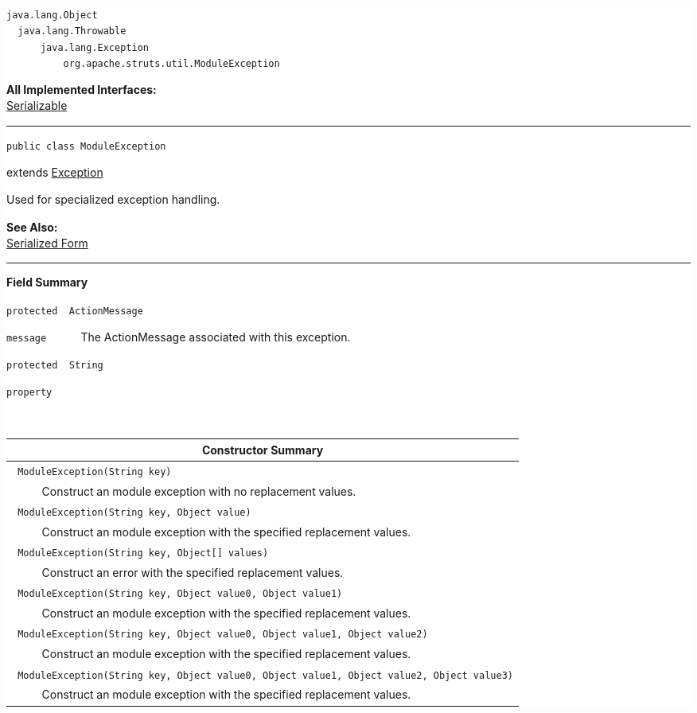     java.lang.Object
      java.lang.Throwable
          java.lang.Exception
              org.apache.struts.util.ModuleException

**All Implemented Interfaces:**  
[Serializable](http://java.sun.com/j2se/1.4.2/docs/api/java/io/Serializable.html.md?is-external=true "class or interface in java.io")

------------------------------------------------------------------------

    public class ModuleException

extends [Exception](http://java.sun.com/j2se/1.4.2/docs/api/java/lang/Exception.html.md?is-external=true "class or interface in java.lang")

Used for specialized exception handling.

**See Also:**  
[Serialized Form](../../../../serialized-form.html.md#org.apache.struts.util.ModuleException)

------------------------------------------------------------------------

<span id="field_summary"></span>

**Field Summary**

`protected  ActionMessage`

`message`
           The ActionMessage associated with this exception.

`protected  String`

`property`
            

  <span id="constructor_summary"></span>

| **Constructor Summary**                                                                    |
|--------------------------------------------------------------------------------------------|
| ` ModuleException(String key)`                                                             
            Construct an module exception with no replacement values.                        |
| ` ModuleException(String key, Object value)`                                               
            Construct an module exception with the specified replacement values.             |
| ` ModuleException(String key, Object[] values)`                                            
            Construct an error with the specified replacement values.                        |
| ` ModuleException(String key, Object value0, Object value1)`                               
            Construct an module exception with the specified replacement values.             |
| ` ModuleException(String key, Object value0, Object value1, Object value2)`                
            Construct an module exception with the specified replacement values.             |
| ` ModuleException(String key, Object value0, Object value1, Object value2, Object value3)` 
            Construct an module exception with the specified replacement values.             |
